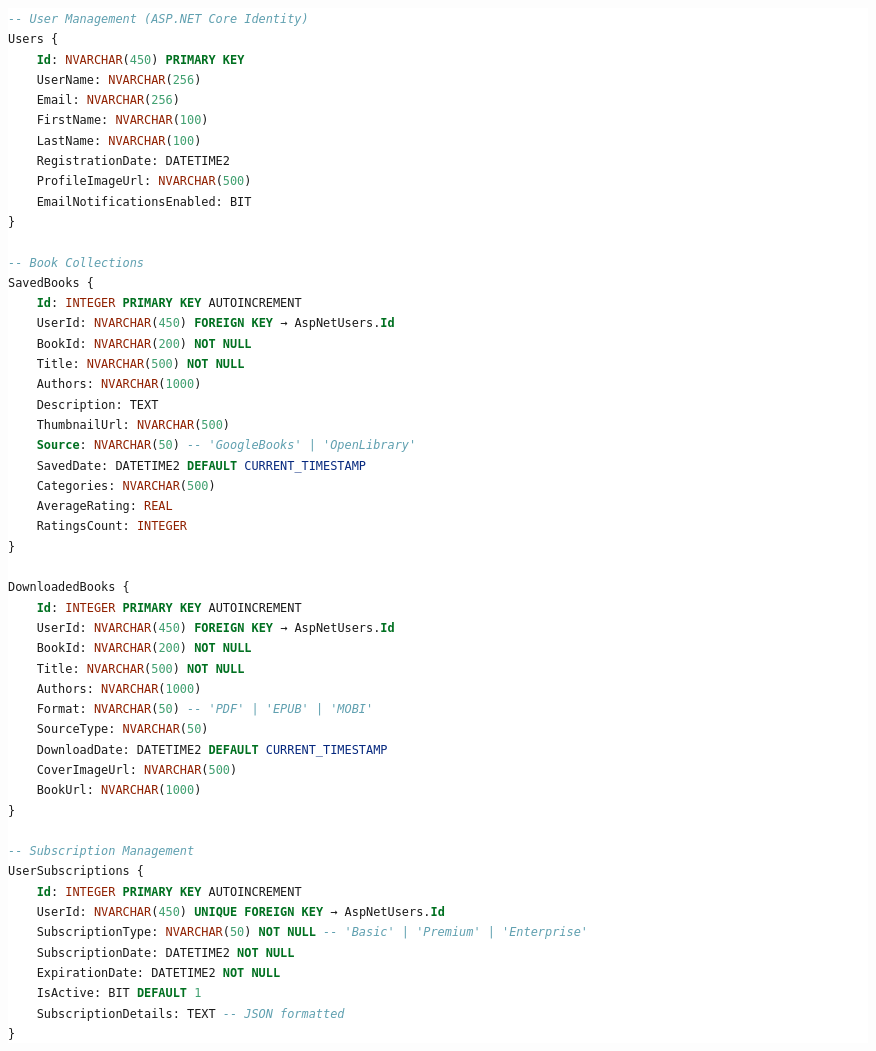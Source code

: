 ```sql
-- User Management (ASP.NET Core Identity)
Users {
    Id: NVARCHAR(450) PRIMARY KEY
    UserName: NVARCHAR(256)
    Email: NVARCHAR(256)
    FirstName: NVARCHAR(100)
    LastName: NVARCHAR(100)
    RegistrationDate: DATETIME2
    ProfileImageUrl: NVARCHAR(500)
    EmailNotificationsEnabled: BIT
}

-- Book Collections
SavedBooks {
    Id: INTEGER PRIMARY KEY AUTOINCREMENT
    UserId: NVARCHAR(450) FOREIGN KEY → AspNetUsers.Id
    BookId: NVARCHAR(200) NOT NULL
    Title: NVARCHAR(500) NOT NULL
    Authors: NVARCHAR(1000)
    Description: TEXT
    ThumbnailUrl: NVARCHAR(500)
    Source: NVARCHAR(50) -- 'GoogleBooks' | 'OpenLibrary'
    SavedDate: DATETIME2 DEFAULT CURRENT_TIMESTAMP
    Categories: NVARCHAR(500)
    AverageRating: REAL
    RatingsCount: INTEGER
}

DownloadedBooks {
    Id: INTEGER PRIMARY KEY AUTOINCREMENT
    UserId: NVARCHAR(450) FOREIGN KEY → AspNetUsers.Id
    BookId: NVARCHAR(200) NOT NULL
    Title: NVARCHAR(500) NOT NULL
    Authors: NVARCHAR(1000)
    Format: NVARCHAR(50) -- 'PDF' | 'EPUB' | 'MOBI'
    SourceType: NVARCHAR(50)
    DownloadDate: DATETIME2 DEFAULT CURRENT_TIMESTAMP
    CoverImageUrl: NVARCHAR(500)
    BookUrl: NVARCHAR(1000)
}

-- Subscription Management
UserSubscriptions {
    Id: INTEGER PRIMARY KEY AUTOINCREMENT
    UserId: NVARCHAR(450) UNIQUE FOREIGN KEY → AspNetUsers.Id
    SubscriptionType: NVARCHAR(50) NOT NULL -- 'Basic' | 'Premium' | 'Enterprise'
    SubscriptionDate: DATETIME2 NOT NULL
    ExpirationDate: DATETIME2 NOT NULL
    IsActive: BIT DEFAULT 1
    SubscriptionDetails: TEXT -- JSON formatted
}
```

